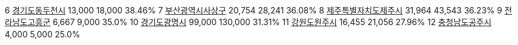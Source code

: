   <tr class="item">
    <td>6</td>
    <td><a href="/apt/경기도동두천시">경기도동두천시</a></td>
    <td>13,000</td>
    <td>18,000</td>
    <td>38.46%</td>
  </tr>

  <tr class="item">
    <td>7</td>
    <td><a href="/apt/부산광역시사상구">부산광역시사상구</a></td>
    <td>20,754</td>
    <td>28,241</td>
    <td>36.08%</td>
  </tr>

  <tr class="item">
    <td>8</td>
    <td><a href="/apt/제주특별자치도제주시">제주특별자치도제주시</a></td>
    <td>31,964</td>
    <td>43,543</td>
    <td>36.23%</td>
  </tr>

  <tr class="item">
    <td>9</td>
    <td><a href="/apt/전라남도고흥군">전라남도고흥군</a></td>
    <td>6,667</td>
    <td>9,000</td>
    <td>35.0%</td>
  </tr>

  <tr class="item">
    <td>10</td>
    <td><a href="/apt/경기도광명시">경기도광명시</a></td>
    <td>99,000</td>
    <td>130,000</td>
    <td>31.31%</td>
  </tr>

  <tr class="item">
    <td>11</td>
    <td><a href="/apt/강원도원주시">강원도원주시</a></td>
    <td>16,455</td>
    <td>21,056</td>
    <td>27.96%</td>
  </tr>

  <tr class="item">
    <td>12</td>
    <td><a href="/apt/충청남도공주시">충청남도공주시</a></td>
    <td>4,000</td>
    <td>5,000</td>
    <td>25.0%</td>
  </tr>
